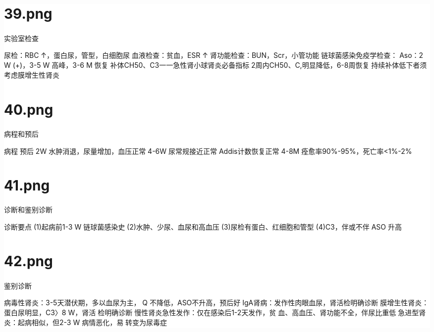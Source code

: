 # 39.png

实验室检查

尿检：RBC ↑，蛋白尿，管型，白细胞尿
血液检查：贫血，ESR ↑
肾功能检查：BUN，Scr，小管功能
链球菌感染免疫学检查：
Aso：2 W (+)，3-5 W 高峰，3-6 M 恢复
补体CH50、C3一一急性肾小球肾炎必备指标
2周内CH50、C,明显降低，6-8周恢复
持续补体低下者须考虑膜增生性肾炎

# 40.png

病程和预后

病程
预后
2W
水肿消退，尿量增加，血压正常
4-6W
尿常规接近正常
Addis计数恢复正常
4-8M
痊愈率90%-95%，死亡率<1%-2%


# 41.png

诊断和鉴别诊断

诊断要点
(1)起病前1-3 W 链球菌感染史
(2)水肿、少尿、血尿和高血压
(3)尿检有蛋白、红细胞和管型
(4)C3，伴或不伴 ASO 升高

# 42.png

鉴别诊断

病毒性肾炎：3-5天潜伏期，多以血尿为主，
Q
不降低，ASO不升高，预后好
IgA肾病：发作性肉眼血尿，肾活检明确诊断
膜增生性肾炎：蛋白尿明显，C3〉8 W，肾活
检明确诊断
慢性肾炎急性发作：仅在感染后1-2天发作，贫
血、高血压、肾功能不全，伴尿比重低
急进型肾炎：起病相似，但2-3 W 病情恶化，易
转变为尿毒症
